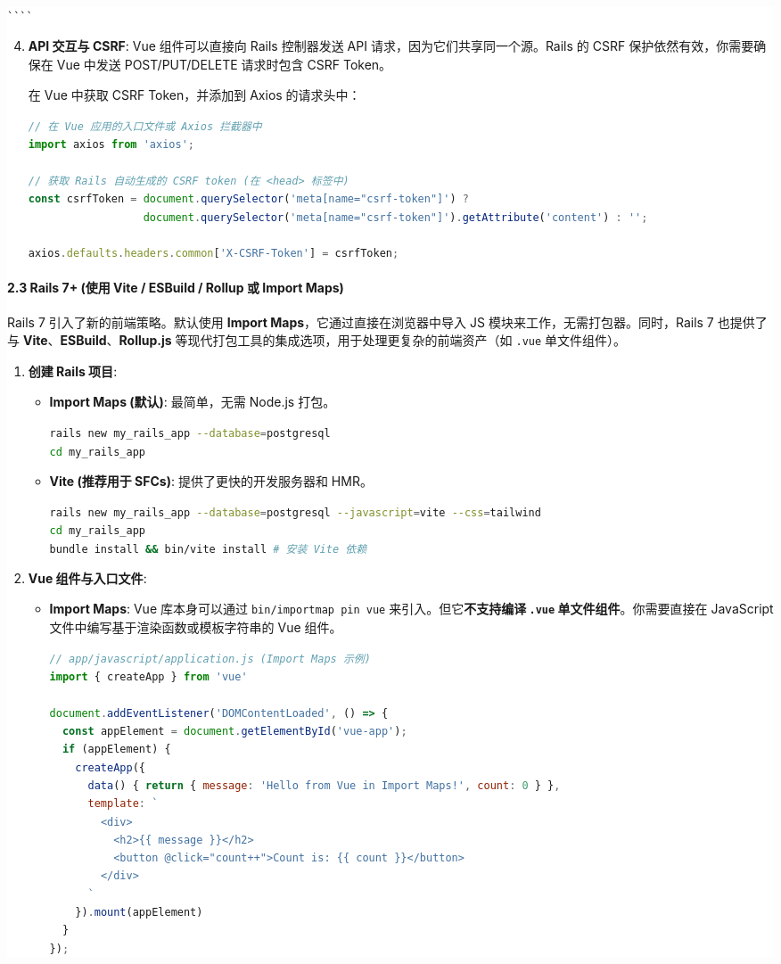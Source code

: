     ````

4.  **API 交互与 CSRF**:
    Vue 组件可以直接向 Rails 控制器发送 API 请求，因为它们共享同一个源。Rails 的 CSRF 保护依然有效，你需要确保在 Vue 中发送 POST/PUT/DELETE 请求时包含 CSRF Token。

    在 Vue 中获取 CSRF Token，并添加到 Axios 的请求头中：

    ```javascript
    // 在 Vue 应用的入口文件或 Axios 拦截器中
    import axios from 'axios';

    // 获取 Rails 自动生成的 CSRF token (在 <head> 标签中)
    const csrfToken = document.querySelector('meta[name="csrf-token"]') ?
                      document.querySelector('meta[name="csrf-token"]').getAttribute('content') : '';

    axios.defaults.headers.common['X-CSRF-Token'] = csrfToken;
    ```

#### 2.3 Rails 7+ (使用 Vite / ESBuild / Rollup 或 Import Maps)

Rails 7 引入了新的前端策略。默认使用 **Import Maps**，它通过直接在浏览器中导入 JS 模块来工作，无需打包器。同时，Rails 7 也提供了与 **Vite**、**ESBuild**、**Rollup.js** 等现代打包工具的集成选项，用于处理更复杂的前端资产（如 `.vue` 单文件组件）。

1.  **创建 Rails 项目**:

      * **Import Maps (默认)**: 最简单，无需 Node.js 打包。
        ```bash
        rails new my_rails_app --database=postgresql
        cd my_rails_app
        ```
      * **Vite (推荐用于 SFCs)**: 提供了更快的开发服务器和 HMR。
        ```bash
        rails new my_rails_app --database=postgresql --javascript=vite --css=tailwind
        cd my_rails_app
        bundle install && bin/vite install # 安装 Vite 依赖
        ```

2.  **Vue 组件与入口文件**:

      * **Import Maps**: Vue 库本身可以通过 `bin/importmap pin vue` 来引入。但它**不支持编译 `.vue` 单文件组件**。你需要直接在 JavaScript 文件中编写基于渲染函数或模板字符串的 Vue 组件。

        ```javascript
        // app/javascript/application.js (Import Maps 示例)
        import { createApp } from 'vue'

        document.addEventListener('DOMContentLoaded', () => {
          const appElement = document.getElementById('vue-app');
          if (appElement) {
            createApp({
              data() { return { message: 'Hello from Vue in Import Maps!', count: 0 } },
              template: `
                <div>
                  <h2>{{ message }}</h2>
                  <button @click="count++">Count is: {{ count }}</button>
                </div>
              `
            }).mount(appElement)
          }
        });
        ```
